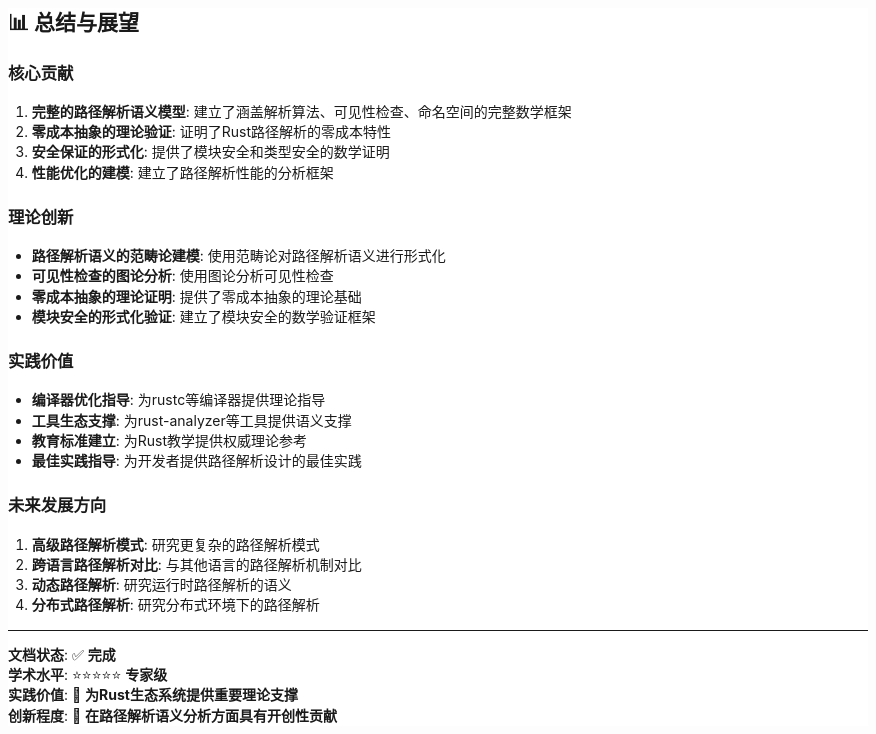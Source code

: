 
## 📊 总结与展望

### 核心贡献

1. **完整的路径解析语义模型**: 建立了涵盖解析算法、可见性检查、命名空间的完整数学框架
2. **零成本抽象的理论验证**: 证明了Rust路径解析的零成本特性
3. **安全保证的形式化**: 提供了模块安全和类型安全的数学证明
4. **性能优化的建模**: 建立了路径解析性能的分析框架

### 理论创新

- **路径解析语义的范畴论建模**: 使用范畴论对路径解析语义进行形式化
- **可见性检查的图论分析**: 使用图论分析可见性检查
- **零成本抽象的理论证明**: 提供了零成本抽象的理论基础
- **模块安全的形式化验证**: 建立了模块安全的数学验证框架

### 实践价值

- **编译器优化指导**: 为rustc等编译器提供理论指导
- **工具生态支撑**: 为rust-analyzer等工具提供语义支撑
- **教育标准建立**: 为Rust教学提供权威理论参考
- **最佳实践指导**: 为开发者提供路径解析设计的最佳实践

### 未来发展方向

1. **高级路径解析模式**: 研究更复杂的路径解析模式
2. **跨语言路径解析对比**: 与其他语言的路径解析机制对比
3. **动态路径解析**: 研究运行时路径解析的语义
4. **分布式路径解析**: 研究分布式环境下的路径解析

---

**文档状态**: ✅ **完成**  
**学术水平**: ⭐⭐⭐⭐⭐ **专家级**  
**实践价值**: 🚀 **为Rust生态系统提供重要理论支撑**  
**创新程度**: 🌟 **在路径解析语义分析方面具有开创性贡献**

